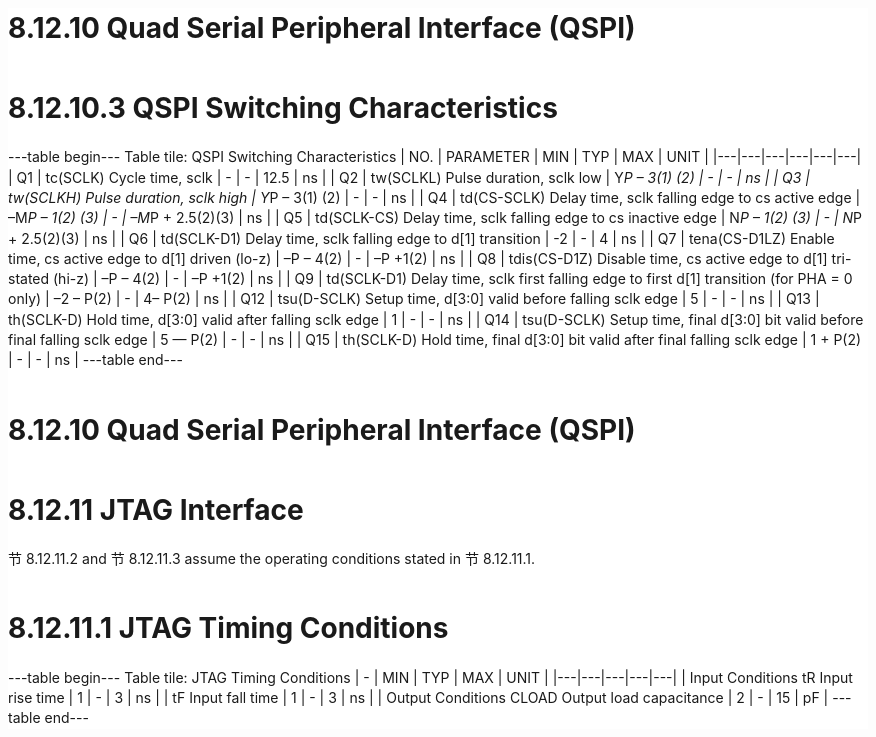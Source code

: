 # 8.12.10 Quad Serial Peripheral Interface (QSPI)
# 8.12.10.3 QSPI Switching Characteristics
---table begin---
Table tile: QSPI Switching Characteristics
| NO. | PARAMETER | MIN | TYP | MAX | UNIT |
|---|---|---|---|---|---|
| Q1 | tc(SCLK) Cycle time, sclk | - | - | 12.5 | ns |
| Q2 | tw(SCLKL) Pulse duration, sclk low | Y*P – 3(1) (2) | - | - | ns |
| Q3 | tw(SCLKH) Pulse duration, sclk high | Y*P – 3(1) (2) | - | - | ns |
| Q4 | td(CS-SCLK) Delay time, sclk falling edge to cs active edge | –M*P – 1(2) (3) | - | –M*P + 2.5(2)(3) | ns |
| Q5 | td(SCLK-CS) Delay time, sclk falling edge to cs inactive edge | N*P – 1(2) (3) | - | N*P + 2.5(2)(3) | ns |
| Q6 | td(SCLK-D1) Delay time, sclk falling edge to d[1] transition | -2 | - | 4 | ns |
| Q7 | tena(CS-D1LZ) Enable time, cs active edge to d[1] driven (lo-z) | –P – 4(2) | - | –P +1(2) | ns |
| Q8 | tdis(CS-D1Z) Disable time, cs active edge to d[1] tri-stated (hi-z) | –P – 4(2) | - | –P +1(2) | ns |
| Q9 | td(SCLK-D1) Delay time, sclk first falling edge to first d[1] transition (for PHA = 0 only) | –2 – P(2) | - | 4– P(2) | ns |
| Q12 | tsu(D-SCLK) Setup time, d[3:0] valid before falling sclk edge | 5 | - | - | ns |
| Q13 | th(SCLK-D) Hold time, d[3:0] valid after falling sclk edge | 1 | - | - | ns |
| Q14 | tsu(D-SCLK) Setup time, final d[3:0] bit valid before final falling sclk edge | 5 — P(2) | - | - | ns |
| Q15 | th(SCLK-D) Hold time, final d[3:0] bit valid after final falling sclk edge | 1 + P(2) | - | - | ns |
---table end---
# 8.12.10 Quad Serial Peripheral Interface (QSPI)

# 8.12.11 JTAG Interface
节 8.12.11.2 and 节 8.12.11.3 assume the operating conditions stated in 节 8.12.11.1.

# 8.12.11.1 JTAG Timing Conditions
---table begin---
Table tile: JTAG Timing Conditions
| - | MIN | TYP | MAX | UNIT |
|---|---|---|---|---|
| Input Conditions tR Input rise time | 1 | - | 3 | ns |
| tF Input fall time | 1 | - | 3 | ns |
| Output Conditions CLOAD Output load capacitance | 2 | - | 15 | pF |
---table end---
